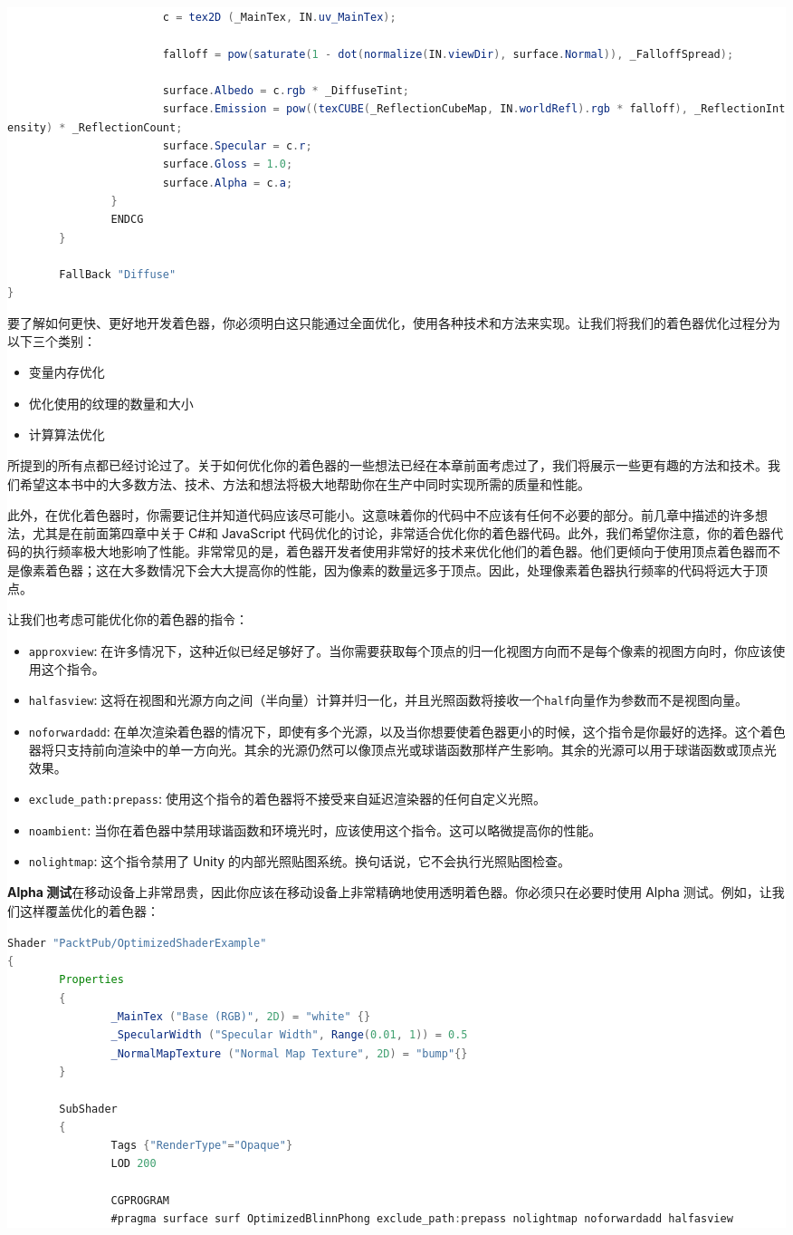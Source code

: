 ```java
                        c = tex2D (_MainTex, IN.uv_MainTex);

                        falloff = pow(saturate(1 - dot(normalize(IN.viewDir), surface.Normal)), _FalloffSpread);

                        surface.Albedo = c.rgb * _DiffuseTint;
                        surface.Emission = pow((texCUBE(_ReflectionCubeMap, IN.worldRefl).rgb * falloff), _ReflectionIntensity) * _ReflectionCount;
                        surface.Specular = c.r;
                        surface.Gloss = 1.0;
                        surface.Alpha = c.a;
                }
                ENDCG
        }

        FallBack "Diffuse"
}
```

要了解如何更快、更好地开发着色器，你必须明白这只能通过全面优化，使用各种技术和方法来实现。让我们将我们的着色器优化过程分为以下三个类别：

+   变量内存优化

+   优化使用的纹理的数量和大小

+   计算算法优化

所提到的所有点都已经讨论过了。关于如何优化你的着色器的一些想法已经在本章前面考虑过了，我们将展示一些更有趣的方法和技术。我们希望这本书中的大多数方法、技术、方法和想法将极大地帮助你在生产中同时实现所需的质量和性能。

此外，在优化着色器时，你需要记住并知道代码应该尽可能小。这意味着你的代码中不应该有任何不必要的部分。前几章中描述的许多想法，尤其是在前面第四章中关于 C#和 JavaScript 代码优化的讨论，非常适合优化你的着色器代码。此外，我们希望你注意，你的着色器代码的执行频率极大地影响了性能。非常常见的是，着色器开发者使用非常好的技术来优化他们的着色器。他们更倾向于使用顶点着色器而不是像素着色器；这在大多数情况下会大大提高你的性能，因为像素的数量远多于顶点。因此，处理像素着色器执行频率的代码将远大于顶点。

让我们也考虑可能优化你的着色器的指令：

+   `approxview`: 在许多情况下，这种近似已经足够好了。当你需要获取每个顶点的归一化视图方向而不是每个像素的视图方向时，你应该使用这个指令。

+   `halfasview`: 这将在视图和光源方向之间（半向量）计算并归一化，并且光照函数将接收一个`half`向量作为参数而不是视图向量。

+   `noforwardadd`: 在单次渲染着色器的情况下，即使有多个光源，以及当你想要使着色器更小的时候，这个指令是你最好的选择。这个着色器将只支持前向渲染中的单一方向光。其余的光源仍然可以像顶点光或球谐函数那样产生影响。其余的光源可以用于球谐函数或顶点光效果。

+   `exclude_path:prepass`: 使用这个指令的着色器将不接受来自延迟渲染器的任何自定义光照。

+   `noambient`: 当你在着色器中禁用球谐函数和环境光时，应该使用这个指令。这可以略微提高你的性能。

+   `nolightmap`: 这个指令禁用了 Unity 的内部光照贴图系统。换句话说，它不会执行光照贴图检查。

**Alpha 测试**在移动设备上非常昂贵，因此你应该在移动设备上非常精确地使用透明着色器。你必须只在必要时使用 Alpha 测试。例如，让我们这样覆盖优化的着色器：

```java
Shader "PacktPub/OptimizedShaderExample"
{
        Properties 
        {
                _MainTex ("Base (RGB)", 2D) = "white" {}
                _SpecularWidth ("Specular Width", Range(0.01, 1)) = 0.5
                _NormalMapTexture ("Normal Map Texture", 2D) = "bump"{}
        }

        SubShader 
        {
                Tags {"RenderType"="Opaque"}
                LOD 200

                CGPROGRAM
                #pragma surface surf OptimizedBlinnPhong exclude_path:prepass nolightmap noforwardadd halfasview

```